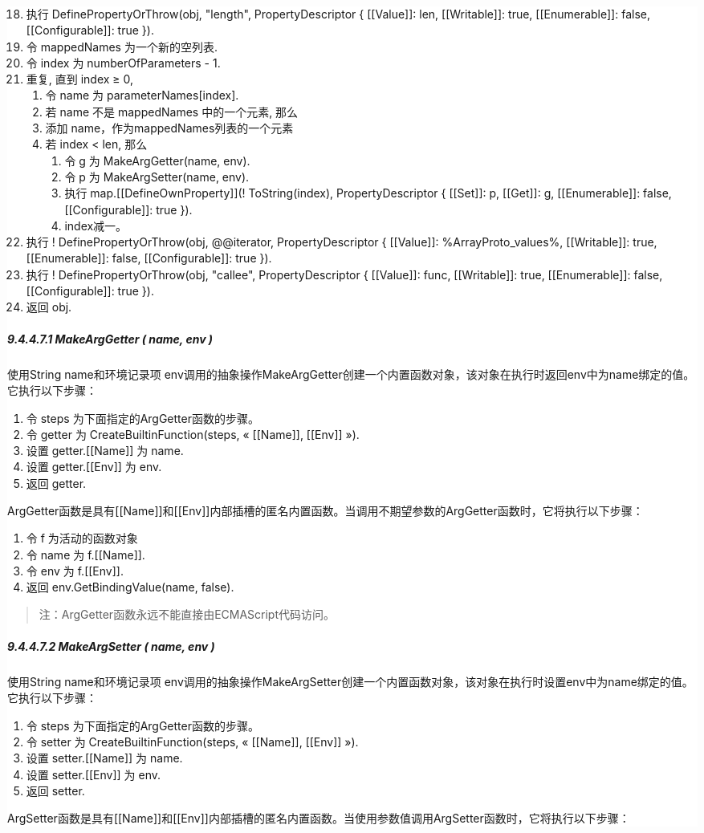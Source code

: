18. 执行 DefinePropertyOrThrow(obj, "length", PropertyDescriptor { [[Value]]: len, [[Writable]]: true,
[[Enumerable]]: false, [[Configurable]]: true }).
19. 令 mappedNames 为一个新的空列表.
20. 令 index 为 numberOfParameters - 1.
21. 重复, 直到 index ≥ 0,
    1. 令 name 为 parameterNames[index].
    2. 若 name 不是 mappedNames 中的一个元素, 那么
      1. 添加 name，作为mappedNames列表的一个元素
      2. 若 index < len, 那么
         1. 令 g 为 MakeArgGetter(name, env).
         2. 令 p 为 MakeArgSetter(name, env).
         3. 执行 map.\[\[DefineOwnProperty]](! ToString(index), PropertyDescriptor { [[Set]]: p, [[Get]]: g,
             [[Enumerable]]: false, [[Configurable]]: true }).
         4. index减一。
22. 执行 ! DefinePropertyOrThrow(obj, @@iterator, PropertyDescriptor { [[Value]]: %ArrayProto_values%,
[[Writable]]: true, [[Enumerable]]: false, [[Configurable]]: true }).
23. 执行 ! DefinePropertyOrThrow(obj, "callee", PropertyDescriptor { [[Value]]: func, [[Writable]]: true,
[[Enumerable]]: false, [[Configurable]]: true }).
24. 返回 obj.

##### 9.4.4.7.1 MakeArgGetter ( name, env ) <div id="sec-makearggetter"></div>

使用String name和环境记录项 env调用的抽象操作MakeArgGetter创建一个内置函数对象，该对象在执行时返回env中为name绑定的值。它执行以下步骤：

1. 令 steps 为下面指定的ArgGetter函数的步骤。 
2. 令 getter 为 CreateBuiltinFunction(steps, « [[Name]], [[Env]] »).
3. 设置 getter.[[Name]] 为 name.
4. 设置 getter.[[Env]] 为 env.
5. 返回 getter.

ArgGetter函数是具有[[Name]]和[[Env]]内部插槽的匿名内置函数。当调用不期望参数的ArgGetter函数时，它将执行以下步骤：

1. 令 f 为活动的函数对象
2. 令 name 为 f.[[Name]].
3. 令 env 为 f.[[Env]].
4. 返回 env.GetBindingValue(name, false).

> 注：ArgGetter函数永远不能直接由ECMAScript代码访问。

##### 9.4.4.7.2 MakeArgSetter ( name, env ) <div id="sec-makeargsetter"></div>

使用String name和环境记录项 env调用的抽象操作MakeArgSetter创建一个内置函数对象，该对象在执行时设置env中为name绑定的值。它执行以下步骤：

1. 令 steps 为下面指定的ArgGetter函数的步骤。 
2. 令 setter 为 CreateBuiltinFunction(steps, « [[Name]], [[Env]] »).
3. 设置 setter.[[Name]] 为 name.
4. 设置 setter.[[Env]] 为 env.
5. 返回 setter.

ArgSetter函数是具有[[Name]]和[[Env]]内部插槽的匿名内置函数。当使用参数值调用ArgSetter函数时，它将执行以下步骤：
